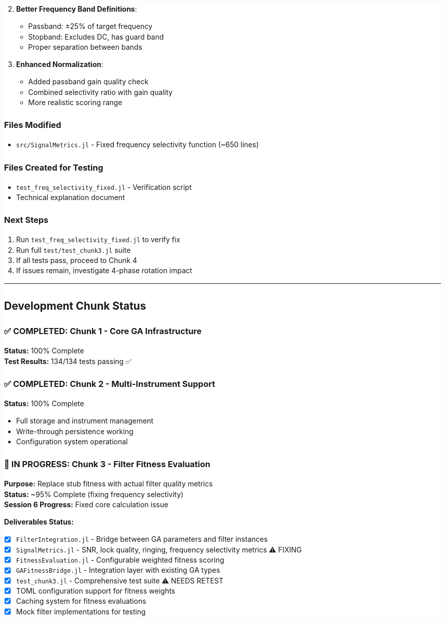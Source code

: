 2. **Better Frequency Band Definitions**:
   - Passband: ±25% of target frequency
   - Stopband: Excludes DC, has guard band
   - Proper separation between bands

3. **Enhanced Normalization**:
   - Added passband gain quality check
   - Combined selectivity ratio with gain quality
   - More realistic scoring range

### Files Modified
- `src/SignalMetrics.jl` - Fixed frequency selectivity function (~650 lines)

### Files Created for Testing
- `test_freq_selectivity_fixed.jl` - Verification script
- Technical explanation document

### Next Steps
1. Run `test_freq_selectivity_fixed.jl` to verify fix
2. Run full `test/test_chunk3.jl` suite
3. If all tests pass, proceed to Chunk 4
4. If issues remain, investigate 4-phase rotation impact

---

## Development Chunk Status

### ✅ COMPLETED: Chunk 1 - Core GA Infrastructure
**Status:** 100% Complete  
**Test Results:** 134/134 tests passing ✅

### ✅ COMPLETED: Chunk 2 - Multi-Instrument Support
**Status:** 100% Complete
- Full storage and instrument management
- Write-through persistence working
- Configuration system operational

### 🔧 IN PROGRESS: Chunk 3 - Filter Fitness Evaluation
**Purpose:** Replace stub fitness with actual filter quality metrics  
**Status:** ~95% Complete (fixing frequency selectivity)  
**Session 6 Progress:** Fixed core calculation issue

**Deliverables Status:**
- [x] `FilterIntegration.jl` - Bridge between GA parameters and filter instances
- [x] `SignalMetrics.jl` - SNR, lock quality, ringing, frequency selectivity metrics ⚠️ FIXING
- [x] `FitnessEvaluation.jl` - Configurable weighted fitness scoring
- [x] `GAFitnessBridge.jl` - Integration layer with existing GA types
- [x] `test_chunk3.jl` - Comprehensive test suite ⚠️ NEEDS RETEST
- [x] TOML configuration support for fitness weights
- [x] Caching system for fitness evaluations
- [x] Mock filter implementations for testing
